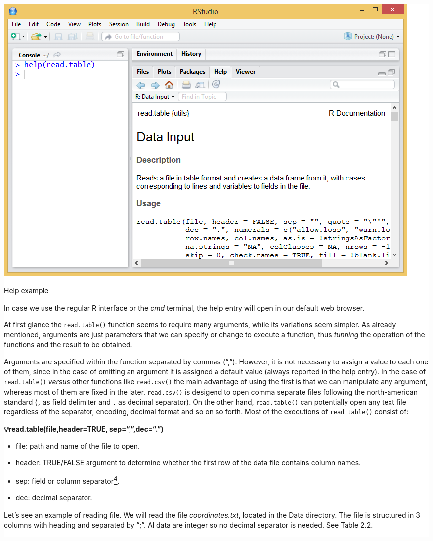 <p><img src="images/fig2_1png.png" class="img-fluid figure-img"></p>
<figcaption>Help example</figcaption>
</figure>
</div>
<p>In case we use the regular R interface or the <em>cmd</em> terminal, the help entry will open in our default web browser.</p>
<p>At first glance the <code>read.table()</code> function seems to require many arguments, while its variations seem simpler. As already mentioned, arguments are just parameters that we can specify or change to execute a function, thus <em>tunning</em> the operation of the functions and the result to be obtained.</p>
<p>Arguments are specified within the function separated by commas (“,”). However, it is not necessary to assign a value to each one of them, since in the case of omitting an argument it is assigned a default value (always reported in the help entry). In the case of <code>read.table()</code> <em>versus</em> other functions like <code>read.csv()</code> the main advantage of using the first is that we can manipulate any argument, whereas most of them are fixed in the later. <code>read.csv()</code> is desigend to open comma separate files following the north-american standard (<code>,</code> as field delimiter and <code>.</code> as decimal separator). On the other hand, <code>read.table()</code> can potentially open any text file regardless of the separator, encoding, decimal format and so on so forth. Most of the executions of <code>read.table()</code> consist of:</p>
<div class="alert alert-info">
<p><strong>💡read.table(file,header=TRUE, sep=“,”,dec=“.”)</strong></p>
</div>
<ul>
<li><p>file: path and name of the file to open.</p></li>
<li><p>header: TRUE/FALSE argument to determine whether the first row of the data file contains column names.</p></li>
<li><p>sep: field or column separator<a href="#fn4" class="footnote-ref" id="fnref4" role="doc-noteref"><sup>4</sup></a>.</p></li>
<li><p>dec: decimal separator.</p></li>
</ul>
<p>Let’s see an example of reading file. We will read the file <em>coordinates.txt</em>, located in the Data directory. The file is structured in 3 columns with heading and separated by “;”. Al data are integer so no decimal separator is needed. See Table 2.2.</p>
<div class="cell">
<div class="cell-output-display">
<table class="caption-top table table-sm table-striped small">